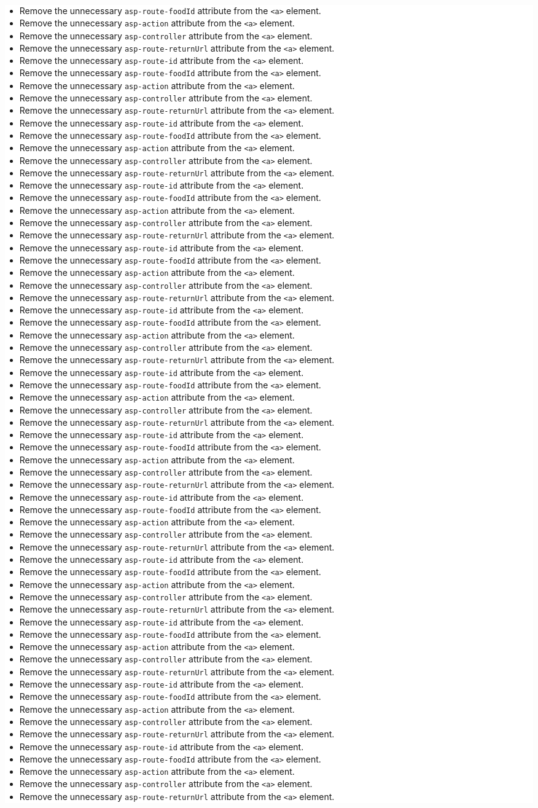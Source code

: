 * Remove the unnecessary `asp-route-foodId` attribute from the `<a>` element.
* Remove the unnecessary `asp-action` attribute from the `<a>` element.
* Remove the unnecessary `asp-controller` attribute from the `<a>` element.
* Remove the unnecessary `asp-route-returnUrl` attribute from the `<a>` element.
* Remove the unnecessary `asp-route-id` attribute from the `<a>` element.
* Remove the unnecessary `asp-route-foodId` attribute from the `<a>` element.
* Remove the unnecessary `asp-action` attribute from the `<a>` element.
* Remove the unnecessary `asp-controller` attribute from the `<a>` element.
* Remove the unnecessary `asp-route-returnUrl` attribute from the `<a>` element.
* Remove the unnecessary `asp-route-id` attribute from the `<a>` element.
* Remove the unnecessary `asp-route-foodId` attribute from the `<a>` element.
* Remove the unnecessary `asp-action` attribute from the `<a>` element.
* Remove the unnecessary `asp-controller` attribute from the `<a>` element.
* Remove the unnecessary `asp-route-returnUrl` attribute from the `<a>` element.
* Remove the unnecessary `asp-route-id` attribute from the `<a>` element.
* Remove the unnecessary `asp-route-foodId` attribute from the `<a>` element.
* Remove the unnecessary `asp-action` attribute from the `<a>` element.
* Remove the unnecessary `asp-controller` attribute from the `<a>` element.
* Remove the unnecessary `asp-route-returnUrl` attribute from the `<a>` element.
* Remove the unnecessary `asp-route-id` attribute from the `<a>` element.
* Remove the unnecessary `asp-route-foodId` attribute from the `<a>` element.
* Remove the unnecessary `asp-action` attribute from the `<a>` element.
* Remove the unnecessary `asp-controller` attribute from the `<a>` element.
* Remove the unnecessary `asp-route-returnUrl` attribute from the `<a>` element.
* Remove the unnecessary `asp-route-id` attribute from the `<a>` element.
* Remove the unnecessary `asp-route-foodId` attribute from the `<a>` element.
* Remove the unnecessary `asp-action` attribute from the `<a>` element.
* Remove the unnecessary `asp-controller` attribute from the `<a>` element.
* Remove the unnecessary `asp-route-returnUrl` attribute from the `<a>` element.
* Remove the unnecessary `asp-route-id` attribute from the `<a>` element.
* Remove the unnecessary `asp-route-foodId` attribute from the `<a>` element.
* Remove the unnecessary `asp-action` attribute from the `<a>` element.
* Remove the unnecessary `asp-controller` attribute from the `<a>` element.
* Remove the unnecessary `asp-route-returnUrl` attribute from the `<a>` element.
* Remove the unnecessary `asp-route-id` attribute from the `<a>` element.
* Remove the unnecessary `asp-route-foodId` attribute from the `<a>` element.
* Remove the unnecessary `asp-action` attribute from the `<a>` element.
* Remove the unnecessary `asp-controller` attribute from the `<a>` element.
* Remove the unnecessary `asp-route-returnUrl` attribute from the `<a>` element.
* Remove the unnecessary `asp-route-id` attribute from the `<a>` element.
* Remove the unnecessary `asp-route-foodId` attribute from the `<a>` element.
* Remove the unnecessary `asp-action` attribute from the `<a>` element.
* Remove the unnecessary `asp-controller` attribute from the `<a>` element.
* Remove the unnecessary `asp-route-returnUrl` attribute from the `<a>` element.
* Remove the unnecessary `asp-route-id` attribute from the `<a>` element.
* Remove the unnecessary `asp-route-foodId` attribute from the `<a>` element.
* Remove the unnecessary `asp-action` attribute from the `<a>` element.
* Remove the unnecessary `asp-controller` attribute from the `<a>` element.
* Remove the unnecessary `asp-route-returnUrl` attribute from the `<a>` element.
* Remove the unnecessary `asp-route-id` attribute from the `<a>` element.
* Remove the unnecessary `asp-route-foodId` attribute from the `<a>` element.
* Remove the unnecessary `asp-action` attribute from the `<a>` element.
* Remove the unnecessary `asp-controller` attribute from the `<a>` element.
* Remove the unnecessary `asp-route-returnUrl` attribute from the `<a>` element.
* Remove the unnecessary `asp-route-id` attribute from the `<a>` element.
* Remove the unnecessary `asp-route-foodId` attribute from the `<a>` element.
* Remove the unnecessary `asp-action` attribute from the `<a>` element.
* Remove the unnecessary `asp-controller` attribute from the `<a>` element.
* Remove the unnecessary `asp-route-returnUrl` attribute from the `<a>` element.
* Remove the unnecessary `asp-route-id` attribute from the `<a>` element.
* Remove the unnecessary `asp-route-foodId` attribute from the `<a>` element.
* Remove the unnecessary `asp-action` attribute from the `<a>` element.
* Remove the unnecessary `asp-controller` attribute from the `<a>` element.
* Remove the unnecessary `asp-route-returnUrl` attribute from the `<a>` element.